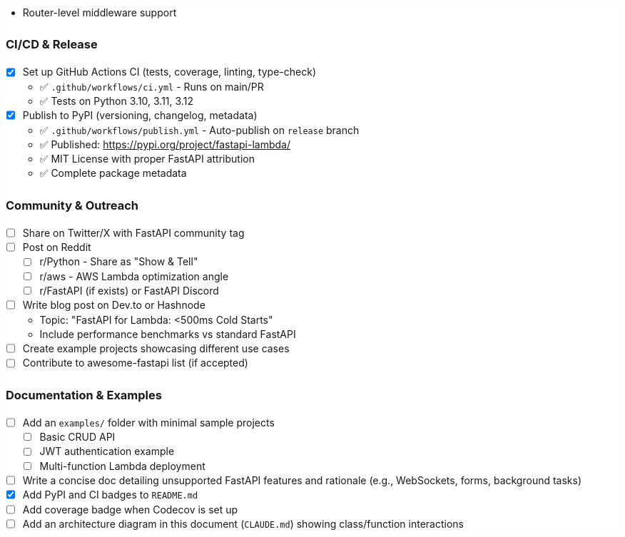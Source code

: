   - Router-level middleware support

### CI/CD & Release
- [x] Set up GitHub Actions CI (tests, coverage, linting, type-check)
  - ✅ `.github/workflows/ci.yml` - Runs on main/PR
  - ✅ Tests on Python 3.10, 3.11, 3.12
- [x] Publish to PyPI (versioning, changelog, metadata)
  - ✅ `.github/workflows/publish.yml` - Auto-publish on `release` branch
  - ✅ Published: https://pypi.org/project/fastapi-lambda/
  - ✅ MIT License with proper FastAPI attribution
  - ✅ Complete package metadata

### Community & Outreach
- [ ] Share on Twitter/X with FastAPI community tag
- [ ] Post on Reddit
  - [ ] r/Python - Share as "Show & Tell"
  - [ ] r/aws - AWS Lambda optimization angle
  - [ ] r/FastAPI (if exists) or FastAPI Discord
- [ ] Write blog post on Dev.to or Hashnode
  - Topic: "FastAPI for Lambda: <500ms Cold Starts"
  - Include performance benchmarks vs standard FastAPI
- [ ] Create example projects showcasing different use cases
- [ ] Contribute to awesome-fastapi list (if accepted)

### Documentation & Examples
- [ ] Add an `examples/` folder with minimal sample projects
  - [ ] Basic CRUD API
  - [ ] JWT authentication example
  - [ ] Multi-function Lambda deployment
- [ ] Write a concise doc detailing unsupported FastAPI features and rationale (e.g., WebSockets, forms, background tasks)
- [x] Add PyPI and CI badges to `README.md`
- [ ] Add coverage badge when Codecov is set up
- [ ] Add an architecture diagram in this document (`CLAUDE.md`) showing class/function interactions